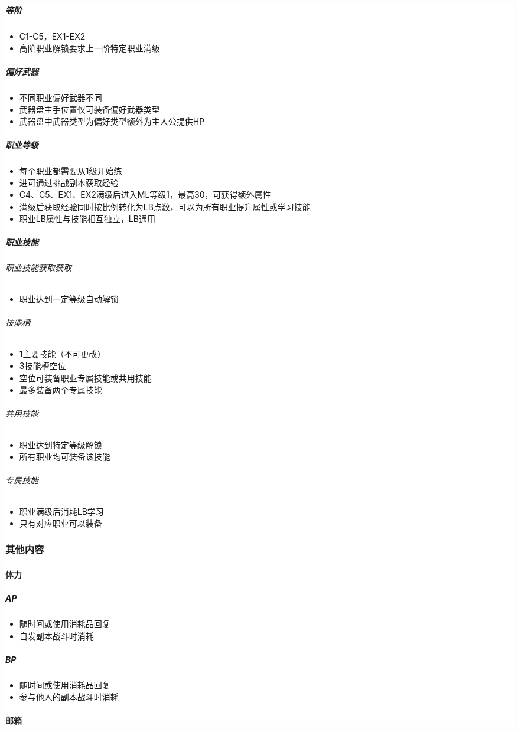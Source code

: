 ##### 等阶

- C1-C5，EX1-EX2
- 高阶职业解锁要求上一阶特定职业满级

##### 偏好武器

- 不同职业偏好武器不同
- 武器盘主手位置仅可装备偏好武器类型
- 武器盘中武器类型为偏好类型额外为主人公提供HP

##### 职业等级

- 每个职业都需要从1级开始练
- 进可通过挑战副本获取经验
- C4、C5、EX1、EX2满级后进入ML等级1，最高30，可获得额外属性
- 满级后获取经验同时按比例转化为LB点数，可以为所有职业提升属性或学习技能
- 职业LB属性与技能相互独立，LB通用

##### 职业技能

###### 职业技能获取获取

- 职业达到一定等级自动解锁

###### 技能槽

- 1主要技能（不可更改）
- 3技能槽空位
- 空位可装备职业专属技能或共用技能
- 最多装备两个专属技能

###### 共用技能

- 职业达到特定等级解锁
- 所有职业均可装备该技能

###### 专属技能

- 职业满级后消耗LB学习
- 只有对应职业可以装备

### 其他内容

#### 体力

##### AP

- 随时间或使用消耗品回复
- 自发副本战斗时消耗

##### BP

- 随时间或使用消耗品回复
- 参与他人的副本战斗时消耗

#### 邮箱
